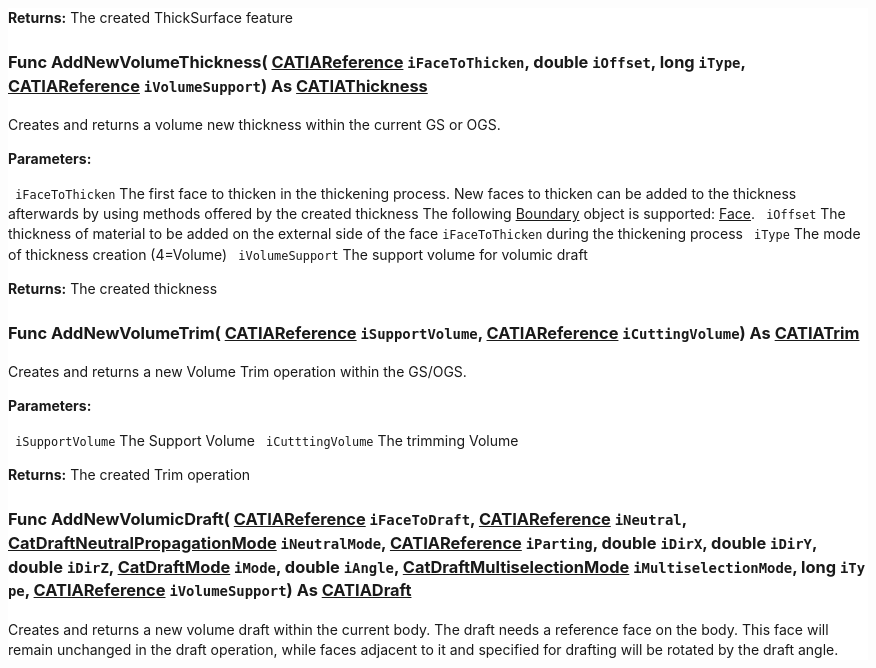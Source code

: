 **Returns:**      The created ThickSurface feature  
### Func **AddNewVolumeThickness**( [CATIAReference](../InfInterfaces/interface_Reference_17481.md)  `iFaceToThicken`,  double  `iOffset`,  long  `iType`,  [CATIAReference](../InfInterfaces/interface_Reference_17481.md)  `iVolumeSupport`) As [CATIAThickness](../PartInterfaces/interface_Thickness_18180.md)

   Creates and returns a volume new thickness within the current GS or OGS.

**Parameters:**

` iFaceToThicken`      The first face to thicken in the thickening process.
New faces to thicken can be added to the thickness afterwards by using methods offered by the created thickness
The following
[Boundary](../MecModInterfaces/interface_Boundary_14542.md) object is supported: [Face](../MecModInterfaces/interface_Face_3398.md). ` iOffset`      The thickness of material to be added on the external side of the face `iFaceToThicken` during the thickening process
` iType`      The mode of thickness creation (4=Volume)
` iVolumeSupport`      The support volume for volumic draft

**Returns:**      The created thickness  
### Func **AddNewVolumeTrim**( [CATIAReference](../InfInterfaces/interface_Reference_17481.md)  `iSupportVolume`,  [CATIAReference](../InfInterfaces/interface_Reference_17481.md)  `iCuttingVolume`) As [CATIATrim](../PartInterfaces/interface_Trim_3774.md)

   Creates and returns a new Volume Trim operation within the GS/OGS.

**Parameters:**

` iSupportVolume`      The Support Volume
` iCutttingVolume`      The trimming Volume

**Returns:**      The created Trim operation  
### Func **AddNewVolumicDraft**( [CATIAReference](../InfInterfaces/interface_Reference_17481.md)  `iFaceToDraft`,  [CATIAReference](../InfInterfaces/interface_Reference_17481.md)  `iNeutral`,  [CatDraftNeutralPropagationMode](../PartInterfaces/enum_CatDraftNeutralPropagationMode_187684.md)  `iNeutralMode`,  [CATIAReference](../InfInterfaces/interface_Reference_17481.md)  `iParting`,  double  `iDirX`,  double  `iDirY`,  double  `iDirZ`,  [CatDraftMode](../PartInterfaces/enum_CatDraftMode_29572.md)  `iMode`,  double  `iAngle`,  [CatDraftMultiselectionMode](../PartInterfaces/enum_CatDraftMultiselectionMode_141932.md)  `iMultiselectionMode`,  long  `iType`,  [CATIAReference](../InfInterfaces/interface_Reference_17481.md)  `iVolumeSupport`) As [CATIADraft](../PartInterfaces/interface_Draft_5635.md)

   Creates and returns a new volume draft within the current body.
The draft needs a reference face on the body. This face will remain unchanged in the draft operation, while faces adjacent to it and specified for drafting will be rotated by the draft angle.

